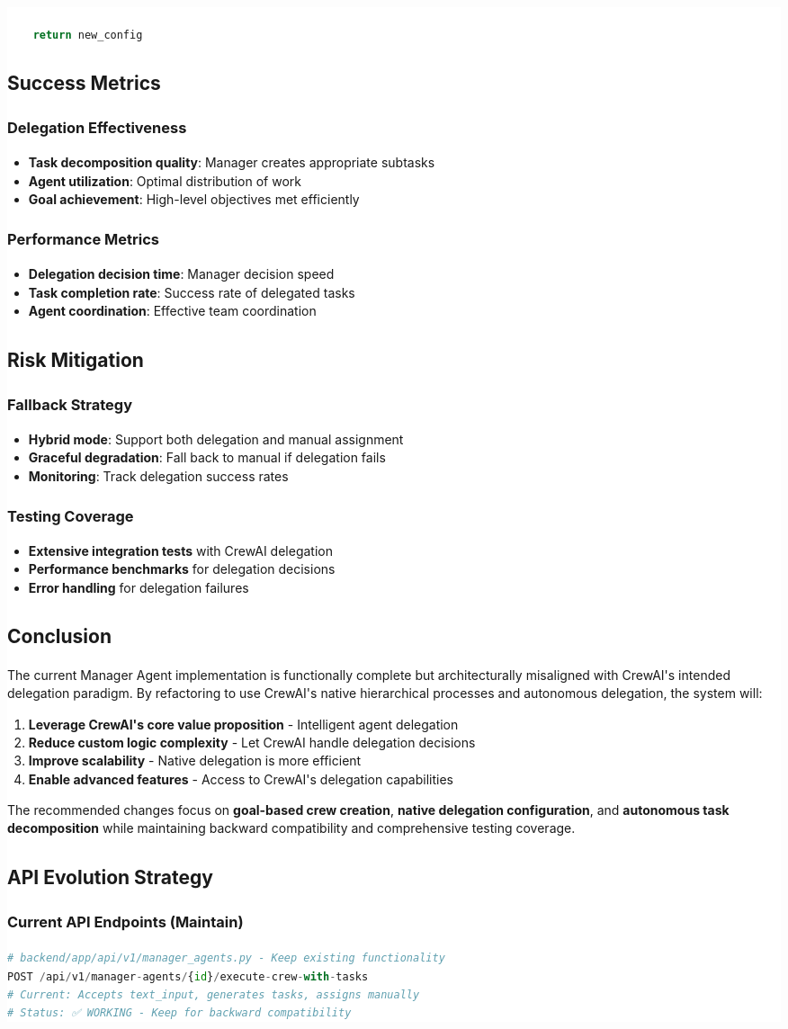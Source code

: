 ```python
    
    return new_config
```

## Success Metrics

### Delegation Effectiveness
- **Task decomposition quality**: Manager creates appropriate subtasks
- **Agent utilization**: Optimal distribution of work
- **Goal achievement**: High-level objectives met efficiently

### Performance Metrics
- **Delegation decision time**: Manager decision speed
- **Task completion rate**: Success rate of delegated tasks  
- **Agent coordination**: Effective team coordination

## Risk Mitigation

### Fallback Strategy
- **Hybrid mode**: Support both delegation and manual assignment
- **Graceful degradation**: Fall back to manual if delegation fails
- **Monitoring**: Track delegation success rates

### Testing Coverage
- **Extensive integration tests** with CrewAI delegation
- **Performance benchmarks** for delegation decisions
- **Error handling** for delegation failures

## Conclusion

The current Manager Agent implementation is functionally complete but architecturally misaligned with CrewAI's intended delegation paradigm. By refactoring to use CrewAI's native hierarchical processes and autonomous delegation, the system will:

1. **Leverage CrewAI's core value proposition** - Intelligent agent delegation
2. **Reduce custom logic complexity** - Let CrewAI handle delegation decisions  
3. **Improve scalability** - Native delegation is more efficient
4. **Enable advanced features** - Access to CrewAI's delegation capabilities

The recommended changes focus on **goal-based crew creation**, **native delegation configuration**, and **autonomous task decomposition** while maintaining backward compatibility and comprehensive testing coverage.

## API Evolution Strategy

### Current API Endpoints (Maintain)
```python
# backend/app/api/v1/manager_agents.py - Keep existing functionality
POST /api/v1/manager-agents/{id}/execute-crew-with-tasks
# Current: Accepts text_input, generates tasks, assigns manually
# Status: ✅ WORKING - Keep for backward compatibility
```
